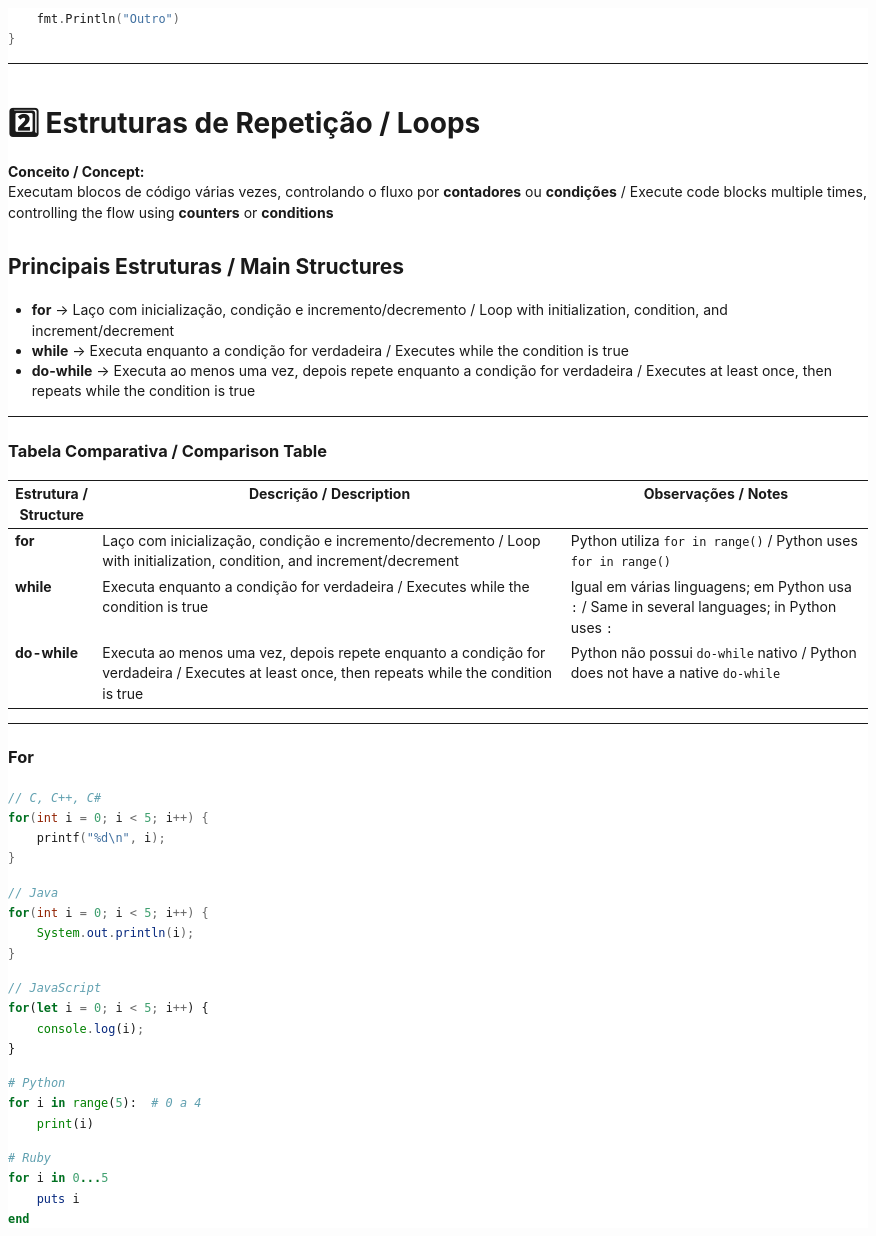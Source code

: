 ```go
    fmt.Println("Outro")
}
```
---

# 2️⃣ Estruturas de Repetição / Loops

**Conceito / Concept:**  
Executam blocos de código várias vezes, controlando o fluxo por **contadores** ou **condições** / Execute code blocks multiple times, controlling the flow using **counters** or **conditions**

## Principais Estruturas / Main Structures

- **for** → Laço com inicialização, condição e incremento/decremento / Loop with initialization, condition, and increment/decrement  
- **while** → Executa enquanto a condição for verdadeira / Executes while the condition is true  
- **do-while** → Executa ao menos uma vez, depois repete enquanto a condição for verdadeira / Executes at least once, then repeats while the condition is true

---

### Tabela Comparativa / Comparison Table

| Estrutura / Structure | Descrição / Description | Observações / Notes |
|-----------|-----------|-------------|
| **for** | Laço com inicialização, condição e incremento/decremento / Loop with initialization, condition, and increment/decrement | Python utiliza `for in range()` / Python uses `for in range()` |
| **while** | Executa enquanto a condição for verdadeira / Executes while the condition is true | Igual em várias linguagens; em Python usa `:` / Same in several languages; in Python uses `:` |
| **do-while** | Executa ao menos uma vez, depois repete enquanto a condição for verdadeira / Executes at least once, then repeats while the condition is true | Python não possui `do-while` nativo / Python does not have a native `do-while` |


---

### For
```c
// C, C++, C#
for(int i = 0; i < 5; i++) {
    printf("%d\n", i);
}
```
```java
// Java
for(int i = 0; i < 5; i++) {
    System.out.println(i);
}
```
```js
// JavaScript
for(let i = 0; i < 5; i++) {
    console.log(i);
}
```
```python
# Python
for i in range(5):  # 0 a 4
    print(i)
```
```ruby
# Ruby
for i in 0...5
    puts i
end
```
```php
```
